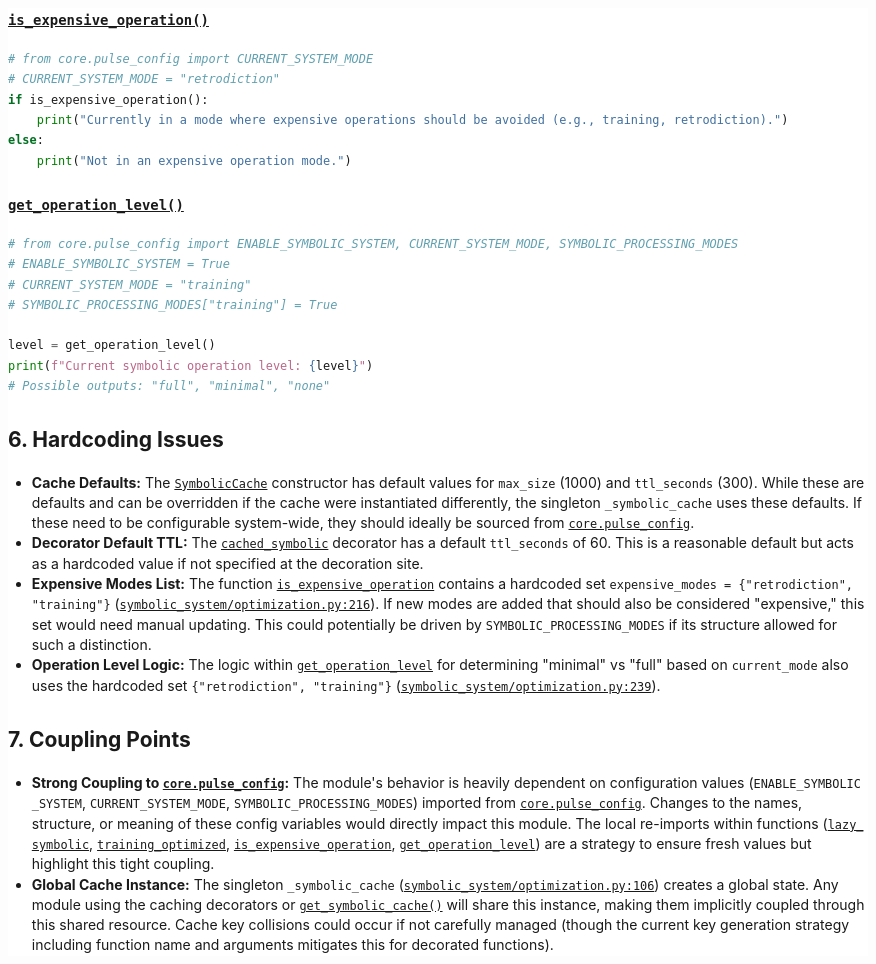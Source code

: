### [`is_expensive_operation()`](symbolic_system/optimization.py:211)
```python
# from core.pulse_config import CURRENT_SYSTEM_MODE
# CURRENT_SYSTEM_MODE = "retrodiction"
if is_expensive_operation():
    print("Currently in a mode where expensive operations should be avoided (e.g., training, retrodiction).")
else:
    print("Not in an expensive operation mode.")
```

### [`get_operation_level()`](symbolic_system/optimization.py:219)
```python
# from core.pulse_config import ENABLE_SYMBOLIC_SYSTEM, CURRENT_SYSTEM_MODE, SYMBOLIC_PROCESSING_MODES
# ENABLE_SYMBOLIC_SYSTEM = True
# CURRENT_SYSTEM_MODE = "training"
# SYMBOLIC_PROCESSING_MODES["training"] = True

level = get_operation_level()
print(f"Current symbolic operation level: {level}")
# Possible outputs: "full", "minimal", "none"
```

## 6. Hardcoding Issues

- **Cache Defaults:** The [`SymbolicCache`](symbolic_system/optimization.py:27) constructor has default values for `max_size` (1000) and `ttl_seconds` (300). While these are defaults and can be overridden if the cache were instantiated differently, the singleton `_symbolic_cache` uses these defaults. If these need to be configurable system-wide, they should ideally be sourced from [`core.pulse_config`](core/pulse_config.py).
- **Decorator Default TTL:** The [`cached_symbolic`](symbolic_system/optimization.py:112) decorator has a default `ttl_seconds` of 60. This is a reasonable default but acts as a hardcoded value if not specified at the decoration site.
- **Expensive Modes List:** The function [`is_expensive_operation`](symbolic_system/optimization.py:211) contains a hardcoded set `expensive_modes = {"retrodiction", "training"}` ([`symbolic_system/optimization.py:216`](symbolic_system/optimization.py:216)). If new modes are added that should also be considered "expensive," this set would need manual updating. This could potentially be driven by `SYMBOLIC_PROCESSING_MODES` if its structure allowed for such a distinction.
- **Operation Level Logic:** The logic within [`get_operation_level`](symbolic_system/optimization.py:219) for determining "minimal" vs "full" based on `current_mode` also uses the hardcoded set `{"retrodiction", "training"}` ([`symbolic_system/optimization.py:239`](symbolic_system/optimization.py:239)).

## 7. Coupling Points

- **Strong Coupling to [`core.pulse_config`](core/pulse_config.py):** The module's behavior is heavily dependent on configuration values (`ENABLE_SYMBOLIC_SYSTEM`, `CURRENT_SYSTEM_MODE`, `SYMBOLIC_PROCESSING_MODES`) imported from [`core.pulse_config`](core/pulse_config.py). Changes to the names, structure, or meaning of these config variables would directly impact this module. The local re-imports within functions ([`lazy_symbolic`](symbolic_system/optimization.py:160-163), [`training_optimized`](symbolic_system/optimization.py:192-193), [`is_expensive_operation`](symbolic_system/optimization.py:214), [`get_operation_level`](symbolic_system/optimization.py:229-231)) are a strategy to ensure fresh values but highlight this tight coupling.
- **Global Cache Instance:** The singleton `_symbolic_cache` ([`symbolic_system/optimization.py:106`](symbolic_system/optimization.py:106)) creates a global state. Any module using the caching decorators or [`get_symbolic_cache()`](symbolic_system/optimization.py:108) will share this instance, making them implicitly coupled through this shared resource. Cache key collisions could occur if not carefully managed (though the current key generation strategy including function name and arguments mitigates this for decorated functions).
